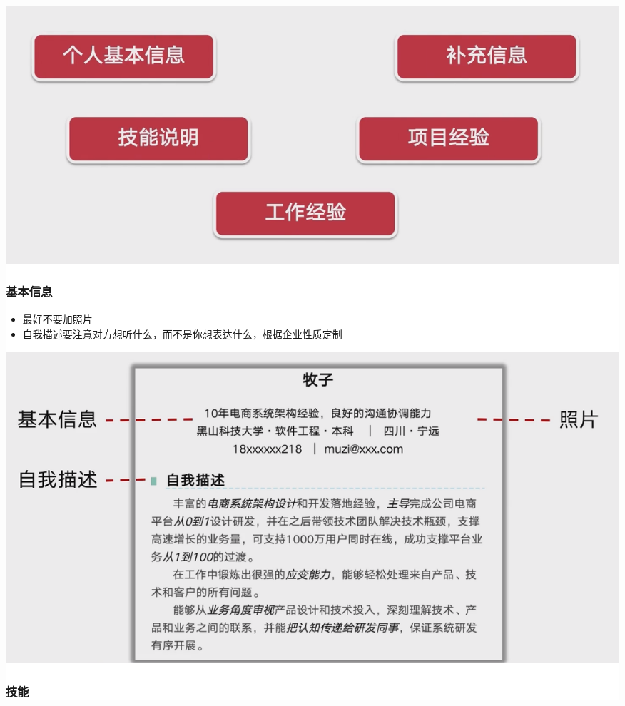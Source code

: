 ![](image/Pasted%20image%2020250201145021.png)

### 基本信息

- 最好不要加照片
- 自我描述要注意对方想听什么，而不是你想表达什么，根据企业性质定制

![](image/Pasted%20image%2020250201145119.png)

### 技能
